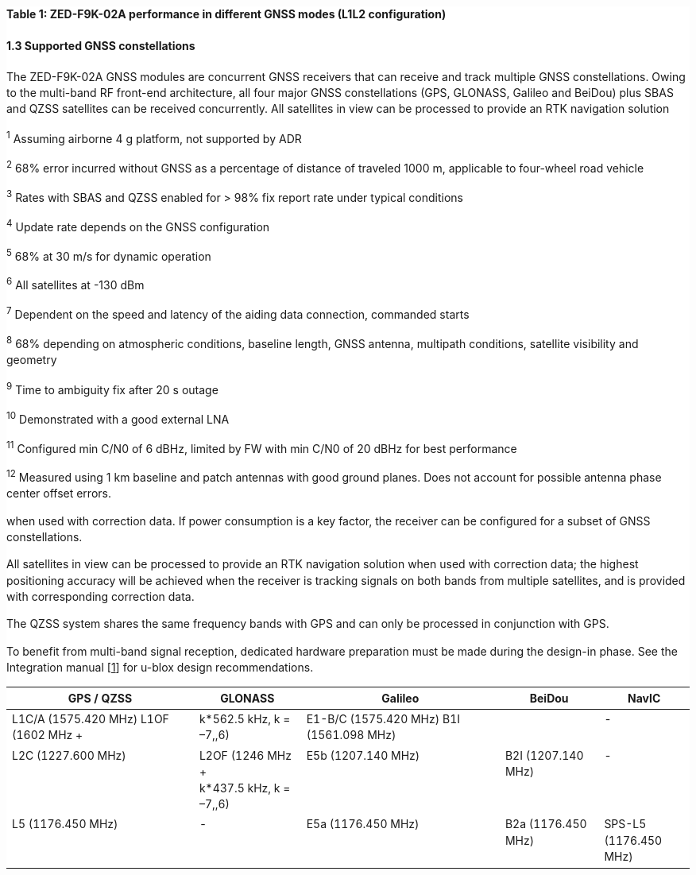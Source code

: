 **Table 1: ZED-F9K-02A performance in different GNSS modes (L1L2 configuration)**

#### <span id="page-4-0"></span>**1.3 Supported GNSS constellations**

The ZED-F9K-02A GNSS modules are concurrent GNSS receivers that can receive and track multiple GNSS constellations. Owing to the multi-band RF front-end architecture, all four major GNSS constellations (GPS, GLONASS, Galileo and BeiDou) plus SBAS and QZSS satellites can be received concurrently. All satellites in view can be processed to provide an RTK navigation solution

<span id="page-4-1"></span><sup>1</sup> Assuming airborne 4 g platform, not supported by ADR

<span id="page-4-2"></span><sup>2</sup> 68% error incurred without GNSS as a percentage of distance of traveled 1000 m, applicable to four-wheel road vehicle

<span id="page-4-3"></span><sup>3</sup> Rates with SBAS and QZSS enabled for > 98% fix report rate under typical conditions

<span id="page-4-4"></span><sup>4</sup> Update rate depends on the GNSS configuration

<span id="page-4-5"></span><sup>5</sup> 68% at 30 m/s for dynamic operation

<span id="page-4-6"></span><sup>6</sup> All satellites at -130 dBm

<span id="page-4-7"></span><sup>7</sup> Dependent on the speed and latency of the aiding data connection, commanded starts

<span id="page-4-8"></span><sup>8</sup> 68% depending on atmospheric conditions, baseline length, GNSS antenna, multipath conditions, satellite visibility and geometry

<span id="page-4-9"></span><sup>9</sup> Time to ambiguity fix after 20 s outage

<span id="page-4-10"></span><sup>10</sup> Demonstrated with a good external LNA

<span id="page-4-11"></span><sup>11</sup> Configured min C/N0 of 6 dBHz, limited by FW with min C/N0 of 20 dBHz for best performance

<span id="page-4-12"></span><sup>12</sup> Measured using 1 km baseline and patch antennas with good ground planes. Does not account for possible antenna phase center offset errors.



when used with correction data. If power consumption is a key factor, the receiver can be configured for a subset of GNSS constellations.

All satellites in view can be processed to provide an RTK navigation solution when used with correction data; the highest positioning accuracy will be achieved when the receiver is tracking signals on both bands from multiple satellites, and is provided with corresponding correction data.

The QZSS system shares the same frequency bands with GPS and can only be processed in conjunction with GPS.

To benefit from multi-band signal reception, dedicated hardware preparation must be made during the design-in phase. See the Integration manual [[1](#page-25-1)] for u-blox design recommendations.

<span id="page-5-3"></span>

| GPS / QZSS                            | GLONASS                                     | Galileo                                  | BeiDou             | NavIC                    |
|---------------------------------------|---------------------------------------------|------------------------------------------|--------------------|--------------------------|
| L1C/A (1575.420 MHz) L1OF (1602 MHz + | k*562.5 kHz, k = –7,,6)                     | E1-B/C (1575.420 MHz) B1I (1561.098 MHz) |                    | -                        |
| L2C (1227.600 MHz)                    | L2OF (1246 MHz +<br>k*437.5 kHz, k = –7,,6) | E5b (1207.140 MHz)                       | B2I (1207.140 MHz) | -                        |
| L5 (1176.450 MHz)                     | -                                           | E5a (1176.450 MHz)                       | B2a (1176.450 MHz) | SPS-L5 (1176.450<br>MHz) |
